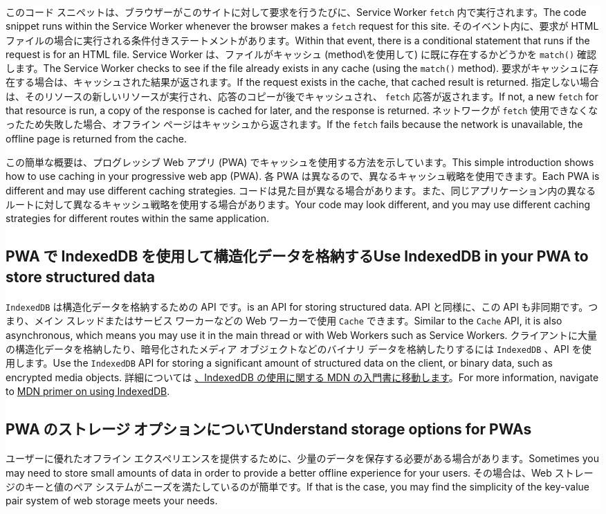 
<span data-ttu-id="70ad8-114">このコード スニペットは、ブラウザーがこのサイトに対して要求を行うたびに、Service Worker `fetch` 内で実行されます。</span><span class="sxs-lookup"><span data-stu-id="70ad8-114">The code snippet runs within the Service Worker whenever the browser makes a `fetch` request for this site.</span></span> <span data-ttu-id="70ad8-115">そのイベント内に、要求が HTML ファイルの場合に実行される条件付きステートメントがあります。</span><span class="sxs-lookup"><span data-stu-id="70ad8-115">Within that event, there is a conditional statement that runs if the request is for an HTML file.</span></span> <span data-ttu-id="70ad8-116">Service Worker は、ファイルがキャッシュ \(method\を使用して) に既に存在するかどうかを `match()` 確認します。</span><span class="sxs-lookup"><span data-stu-id="70ad8-116">The Service Worker checks to see if the file already exists in any cache \(using the `match()` method\).</span></span> <span data-ttu-id="70ad8-117">要求がキャッシュに存在する場合は、キャッシュされた結果が返されます。</span><span class="sxs-lookup"><span data-stu-id="70ad8-117">If the request exists in the cache, that cached result is returned.</span></span> <span data-ttu-id="70ad8-118">指定しない場合は、そのリソースの新しいリソースが実行され、応答のコピーが後でキャッシュされ、 `fetch` 応答が返されます。</span><span class="sxs-lookup"><span data-stu-id="70ad8-118">If not, a new `fetch` for that resource is run, a copy of the response is cached for later, and the response is returned.</span></span> <span data-ttu-id="70ad8-119">ネットワークが `fetch` 使用できなくなったため失敗した場合、オフライン ページはキャッシュから返されます。</span><span class="sxs-lookup"><span data-stu-id="70ad8-119">If the `fetch` fails because the network is unavailable, the offline page is returned from the cache.</span></span>

<span data-ttu-id="70ad8-120">この簡単な概要は、プログレッシブ Web アプリ (PWA) でキャッシュを使用する方法を示しています。</span><span class="sxs-lookup"><span data-stu-id="70ad8-120">This simple introduction shows how to use caching in your progressive web app (PWA).</span></span> <span data-ttu-id="70ad8-121">各 PWA は異なるので、異なるキャッシュ戦略を使用できます。</span><span class="sxs-lookup"><span data-stu-id="70ad8-121">Each PWA is different and may use different caching strategies.</span></span> <span data-ttu-id="70ad8-122">コードは見た目が異なる場合があります。また、同じアプリケーション内の異なるルートに対して異なるキャッシュ戦略を使用する場合があります。</span><span class="sxs-lookup"><span data-stu-id="70ad8-122">Your code may look different, and you may use different caching strategies for different routes within the same application.</span></span>

## <a name="use-indexeddb-in-your-pwa-to-store-structured-data"></a><span data-ttu-id="70ad8-123">PWA で IndexedDB を使用して構造化データを格納する</span><span class="sxs-lookup"><span data-stu-id="70ad8-123">Use IndexedDB in your PWA to store structured data</span></span>

`IndexedDB` <span data-ttu-id="70ad8-124">は構造化データを格納するための API です。</span><span class="sxs-lookup"><span data-stu-id="70ad8-124">is an API for storing structured data.</span></span> <span data-ttu-id="70ad8-125">API と同様に、この API も非同期です。つまり、メイン スレッドまたはサービス ワーカーなどの Web ワーカーで使用 `Cache` できます。</span><span class="sxs-lookup"><span data-stu-id="70ad8-125">Similar to the `Cache` API, it is also asynchronous, which means you may use it in the main thread or with Web Workers such as Service Workers.</span></span> <span data-ttu-id="70ad8-126">クライアントに大量の構造化データを格納したり、暗号化されたメディア オブジェクトなどのバイナリ データを格納したりするには `IndexedDB` 、API を使用します。</span><span class="sxs-lookup"><span data-stu-id="70ad8-126">Use the `IndexedDB` API for storing a significant amount of structured data on the client, or binary data, such as encrypted media objects.</span></span> <span data-ttu-id="70ad8-127">詳細については [、IndexedDB の使用に関する MDN の入門書に移動します][MDNIndexeddbApiUsing]。</span><span class="sxs-lookup"><span data-stu-id="70ad8-127">For more information, navigate to [MDN primer on using IndexedDB][MDNIndexeddbApiUsing].</span></span>

## <a name="understand-storage-options-for-pwas"></a><span data-ttu-id="70ad8-128">PWA のストレージ オプションについて</span><span class="sxs-lookup"><span data-stu-id="70ad8-128">Understand storage options for PWAs</span></span>

<span data-ttu-id="70ad8-129">ユーザーに優れたオフライン エクスペリエンスを提供するために、少量のデータを保存する必要がある場合があります。</span><span class="sxs-lookup"><span data-stu-id="70ad8-129">Sometimes you may need to store small amounts of data in order to provide a better offline experience for your users.</span></span> <span data-ttu-id="70ad8-130">その場合は、Web ストレージのキーと値のペア システムがニーズを満たしているのが簡単です。</span><span class="sxs-lookup"><span data-stu-id="70ad8-130">If that is the case, you may find the simplicity of the key-value pair system of web storage meets your needs.</span></span>  


[MDNCache]: https://developer.mozilla.org/docs/Web/API/Cache "キャッシュ |MDN"  
[MDNIndexeddbApi]: https://developer.mozilla.org/docs/Web/API/IndexedDB_API "IndexedDB API |MDN"  
[MDNIndexeddbApiUsing]: https://developer.mozilla.org/docs/Web/API/IndexedDB_API/Using_IndexedDB "IndexDb - IndexDB API の使用|MDN"  
[MDNServiceWorker]: https://developer.mozilla.org/docs/Web/API/ServiceWorker "ServiceWorker |MDN"  
[MDNWebStorageApi]: https://developer.mozilla.org/docs/Web/API/Web_Storage_API "Web ストレージ API |MDN"  
[MDNNavigatoronline]: https://developer.mozilla.org/docs/Web/API/NavigatorOnLine "NavigatorOnLine |MDN"  
[MDNNavigatoronlineOfflineEvents]: https://developer.mozilla.org/docs/Web/API/NavigatorOnLine/Online_and_offline_events "オンラインイベントとオフライン イベント - NavigatorOnLine |MDN"  
[AbookapartGoingOffline]: https://abookapart.com/products/going-offline "Jeremy Keith |A Book Apart"  
[AlistapartRequestIntentCachingStrategiesAgePwas]: https://alistapart.com/article/request-with-intent-caching-strategies-in-the-age-of-pwas "意図を持つ要求: Aaron Gustafson による PWA の時代のキャッシュ戦略|A List Apart"  